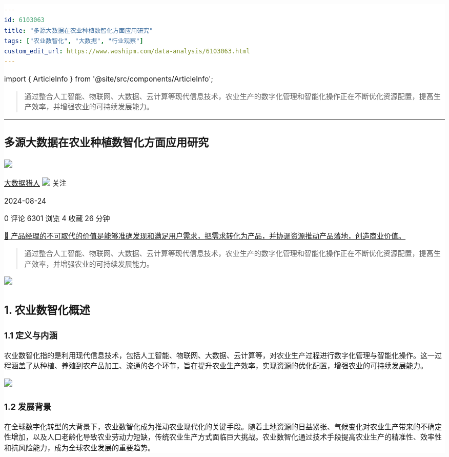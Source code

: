 ```yaml
---
id: 6103063
title: "多源大数据在农业种植数智化方面应用研究"
tags: ["农业数智化", "大数据", "行业观察"]
custom_edit_url: https://www.woshipm.com/data-analysis/6103063.html
---
```

import { ArticleInfo } from '@site/src/components/ArticleInfo';

<ArticleInfo
    author="大数据猎人"
    authorLink="https://www.woshipm.com/u/177930"
    published="2024-08-24"
    views={6301}
    comments={0}
    collects={4}
/>

> 通过整合人工智能、物联网、大数据、云计算等现代信息技术，农业生产的数字化管理和智能化操作正在不断优化资源配置，提高生产效率，并增强农业的可持续发展能力。

---

## 多源大数据在农业种植数智化方面应用研究

[![](https://image.woshipm.com/wp-files/2018/09/3xSofsMHFTNWXq4ZMnBh.png!/both/72x72)](https://www.woshipm.com/u/177930)

[大数据猎人](https://www.woshipm.com/u/177930) ![](https://static.woshipm.com/tag/1121_1@2x.png) 关注

2024-08-24

0 评论 6301 浏览 4 收藏 26 分钟

[🔗 产品经理的不可取代的价值是能够准确发现和满足用户需求，把需求转化为产品，并协调资源推动产品落地，创造商业价值。](https://ke.qidianla.com/courses/90pm)

> 通过整合人工智能、物联网、大数据、云计算等现代信息技术，农业生产的数字化管理和智能化操作正在不断优化资源配置，提高生产效率，并增强农业的可持续发展能力。

![](https://image.woshipm.com/2023/04/13/1c2a43cc-d9ea-11ed-a8b0-00163e0b5ff3.jpg)

## 1\. 农业数智化概述

### 1.1 定义与内涵

农业数智化指的是利用现代信息技术，包括人工智能、物联网、大数据、云计算等，对农业生产过程进行数字化管理与智能化操作。这一过程涵盖了从种植、养殖到农产品加工、流通的各个环节，旨在提升农业生产效率，实现资源的优化配置，增强农业的可持续发展能力。

![](https://image.woshipm.com/wp-files/2024/08/9ErQvK3TRj8FQyYlC6oO.png)

### 1.2 发展背景

在全球数字化转型的大背景下，农业数智化成为推动农业现代化的关键手段。随着土地资源的日益紧张、气候变化对农业生产带来的不确定性增加，以及人口老龄化导致农业劳动力短缺，传统农业生产方式面临巨大挑战。农业数智化通过技术手段提高农业生产的精准性、效率性和抗风险能力，成为全球农业发展的重要趋势。
